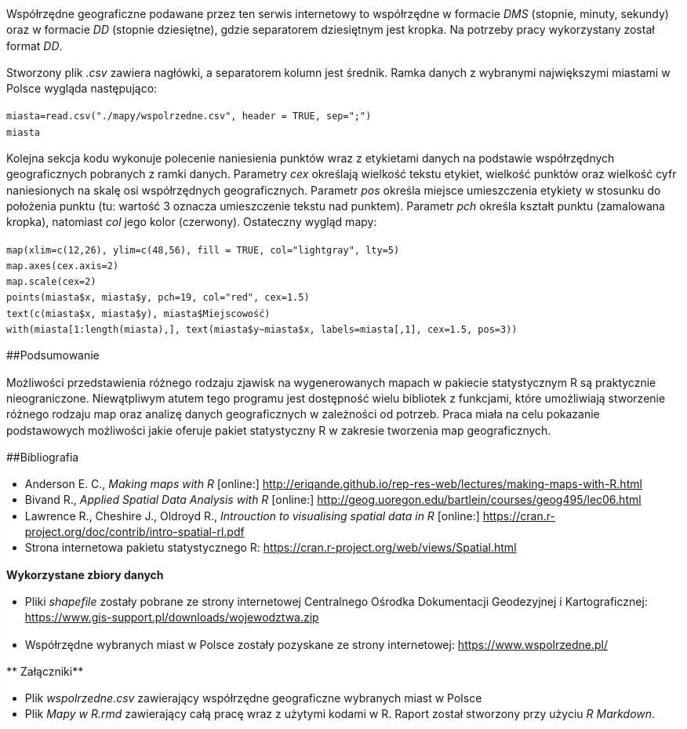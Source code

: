 Współrzędne geograficzne podawane przez ten serwis internetowy to współrzędne w formacie _DMS_ (stopnie, minuty, sekundy) oraz w formacie _DD_ (stopnie dziesiętne), gdzie separatorem dziesiętnym jest kropka. Na potrzeby pracy wykorzystany został format _DD_. 

Stworzony plik _.csv_ zawiera nagłówki, a separatorem kolumn jest średnik.
Ramka danych z wybranymi największymi miastami w Polsce wygląda następująco:

```{r}
miasta=read.csv("./mapy/wspolrzedne.csv", header = TRUE, sep=";")
miasta
```

Kolejna sekcja kodu wykonuje polecenie naniesienia punktów wraz z etykietami danych na podstawie współrzędnych geograficznych pobranych z ramki danych. Parametry _cex_ określają wielkość tekstu etykiet, wielkość punktów oraz wielkość cyfr naniesionych na skalę osi współrzędnych geograficznych. Parametr _pos_ określa miejsce umieszczenia etykiety w stosunku do położenia punktu (tu: wartość 3 oznacza umieszczenie tekstu nad punktem). Parametr _pch_ określa kształt punktu (zamalowana kropka), natomiast _col_ jego kolor (czerwony). Ostateczny wygląd mapy:

```{r}
map(xlim=c(12,26), ylim=c(48,56), fill = TRUE, col="lightgray", lty=5)
map.axes(cex.axis=2)
map.scale(cex=2)
points(miasta$x, miasta$y, pch=19, col="red", cex=1.5)
text(c(miasta$x, miasta$y), miasta$Miejscowość)
with(miasta[1:length(miasta),], text(miasta$y~miasta$x, labels=miasta[,1], cex=1.5, pos=3))
```


##Podsumowanie 

Możliwości przedstawienia różnego rodzaju zjawisk na wygenerowanych mapach w pakiecie statystycznym R są praktycznie nieograniczone. Niewątpliwym atutem tego programu  jest dostępność wielu bibliotek z funkcjami, które umożliwiają stworzenie różnego rodzaju map oraz analizę danych geograficznych w zależności od potrzeb. Praca miała na celu pokazanie podstawowych możliwości jakie oferuje pakiet statystyczny R w zakresie tworzenia map geograficznych. 


##Bibliografia 

+ Anderson E. C., _Making maps with R_ [online:] http://eriqande.github.io/rep-res-web/lectures/making-maps-with-R.html
+ Bivand R., _Applied Spatial Data Analysis with R_ [online:] http://geog.uoregon.edu/bartlein/courses/geog495/lec06.html
+ Lawrence R., Cheshire J., Oldroyd R., _Introuction to visualising spatial data in R_ [online:] https://cran.r-project.org/doc/contrib/intro-spatial-rl.pdf 
+ Strona internetowa pakietu statystycznego R:  https://cran.r-project.org/web/views/Spatial.html

**Wykorzystane zbiory danych**

+ Pliki _shapefile_ zostały pobrane ze strony internetowej Centralnego Ośrodka Dokumentacji Geodezyjnej i Kartograficznej:
https://www.gis-support.pl/downloads/wojewodztwa.zip

+ Współrzędne wybranych miast w Polsce zostały pozyskane ze strony internetowej: https://www.wspolrzedne.pl/

** Załączniki**

+ Plik _wspolrzedne.csv_ zawierający współrzędne geograficzne wybranych miast w Polsce 
+	Plik _Mapy w R.rmd_ zawierający całą pracę wraz z użytymi kodami w R. Raport został stworzony przy użyciu _R Markdown_.  



